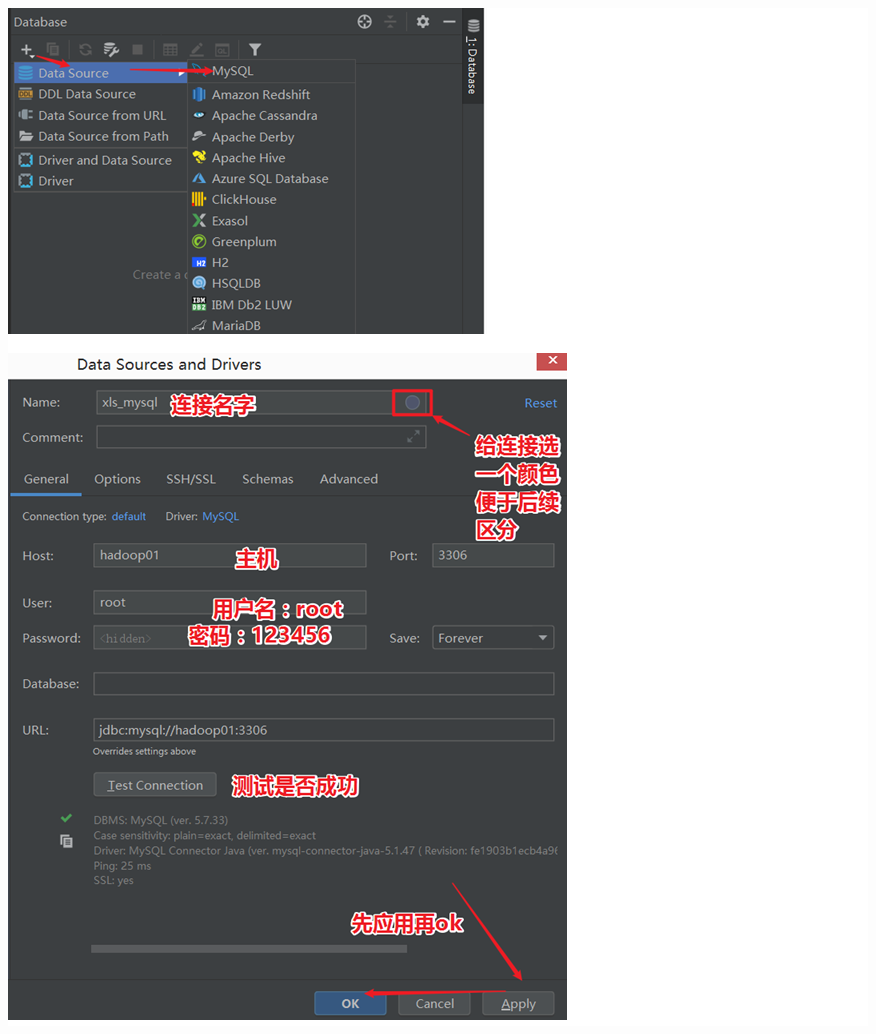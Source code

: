   ![image-20211009225433834](assets/image-20211009225433834.png)

  ![image-20211009225519930](assets/image-20211009225519930.png)
